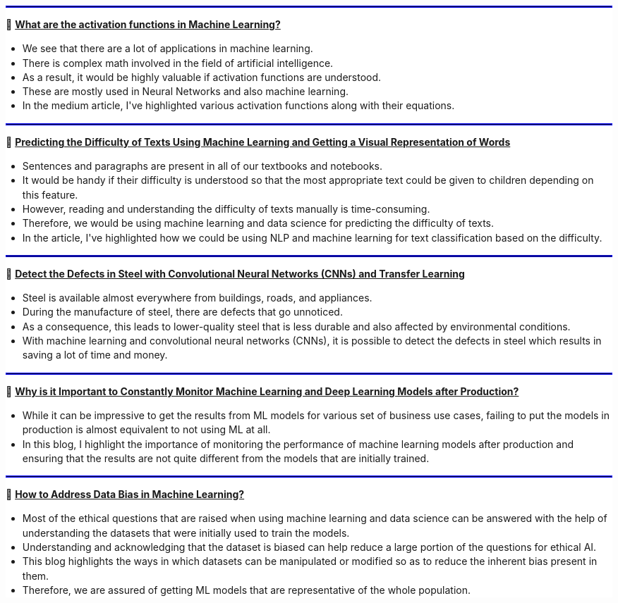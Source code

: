 <hr style="border:0.01px solid blue">

📃 [__What are the activation functions in Machine Learning?__](https://medium.com/mlearning-ai/what-are-the-activation-functions-in-machine-learning-37bae6888858)
* We see that there are a lot of applications in machine learning. 
* There is complex math involved in the field of artificial intelligence. 
* As a result, it would be highly valuable if activation functions are understood. 
* These are mostly used in Neural Networks and also machine learning. 
* In the medium article, I've highlighted various activation functions along with their equations. 

<hr style="border:0.01px solid blue">

📃 [__Predicting the Difficulty of Texts Using Machine Learning and Getting a Visual Representation of Words__](https://suhas-maddali007.medium.com/predicting-the-difficulty-of-texts-using-machine-learning-and-getting-a-visual-representation-of-75f5a96b92e5) 
* Sentences and paragraphs are present in all of our textbooks and notebooks. 
* It would be handy if their difficulty is understood so that the most appropriate text could be given to children depending on this feature. 
* However, reading and understanding the difficulty of texts manually is time-consuming. 
* Therefore, we would be using machine learning and data science for predicting the difficulty of texts. 
* In the article, I've highlighted how we could be using NLP and machine learning for text classification based on the difficulty. 

<hr style="border:0.01px solid blue">

📃 [__Detect the Defects in Steel with Convolutional Neural Networks (CNNs) and Transfer Learning__](https://towardsdatascience.com/detect-the-defects-in-steel-with-convoluted-neural-networks-cnns-and-transfer-learning-f761ca6c0d1f) 
* Steel is available almost everywhere from buildings, roads, and appliances. 
* During the manufacture of steel, there are defects that go unnoticed. 
* As a consequence, this leads to lower-quality steel that is less durable and also affected by environmental conditions. 
* With machine learning and convolutional neural networks (CNNs), it is possible to detect the defects in steel which results in saving a lot of time and money.

<hr style="border:0.01px solid blue">

📃 [__Why is it Important to Constantly Monitor Machine Learning and Deep Learning Models after Production?__](https://medium.com/towards-data-science/why-is-it-important-to-constantly-monitor-machine-learning-and-deep-learning-models-after-4136f6067547) 
* While it can be impressive to get the results from ML models for various set of business use cases, failing to put the models in production is almost equivalent to not using ML at all. 
* In this blog, I highlight the importance of monitoring the performance of machine learning models after production and ensuring that the results are not quite different from the models that are initially trained. 

<hr style="border:0.01px solid blue">

📃 [__How to Address Data Bias in Machine Learning?__](https://medium.com/towards-data-science/how-to-address-data-bias-in-machine-learning-c6a45db53b8d) 
* Most of the ethical questions that are raised when using machine learning and data science can be answered with the help of understanding the datasets that were initially used to train the models. 
* Understanding and acknowledging that the dataset is biased can help reduce a large portion of the questions for ethical AI. 
* This blog highlights the ways in which datasets can be manipulated or modified so as to reduce the inherent bias present in them. 
* Therefore, we are assured of getting ML models that are representative of the whole population. 
